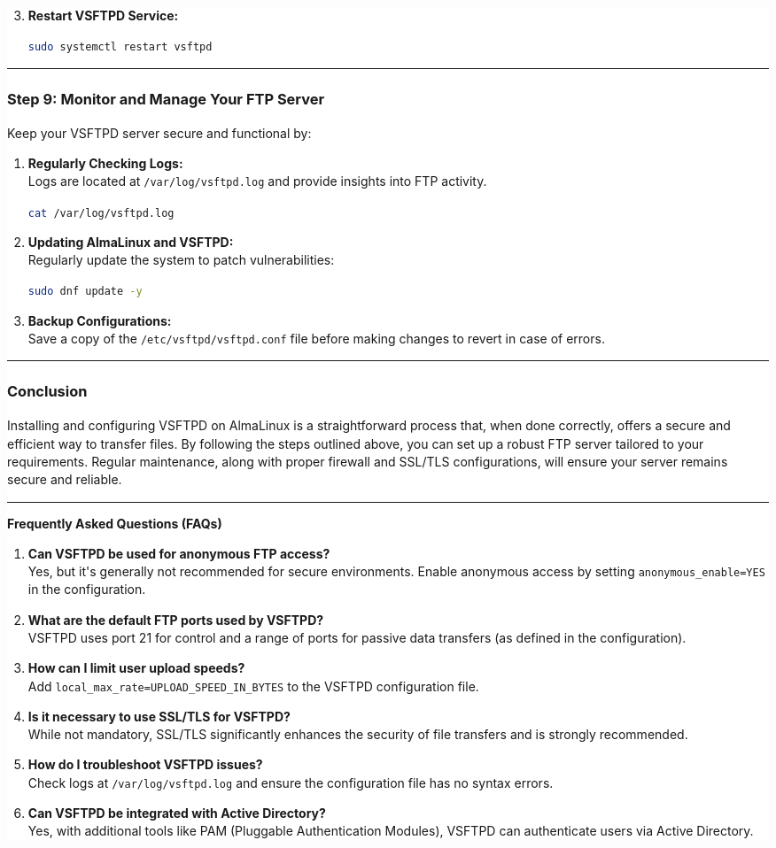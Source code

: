 3. **Restart VSFTPD Service:**  

   ```bash
   sudo systemctl restart vsftpd
   ```

---

### **Step 9: Monitor and Manage Your FTP Server**

Keep your VSFTPD server secure and functional by:  

1. **Regularly Checking Logs:**  
   Logs are located at `/var/log/vsftpd.log` and provide insights into FTP activity.

   ```bash
   cat /var/log/vsftpd.log
   ```

2. **Updating AlmaLinux and VSFTPD:**  
   Regularly update the system to patch vulnerabilities:  

   ```bash
   sudo dnf update -y
   ```

3. **Backup Configurations:**  
   Save a copy of the `/etc/vsftpd/vsftpd.conf` file before making changes to revert in case of errors.

---

### **Conclusion**

Installing and configuring VSFTPD on AlmaLinux is a straightforward process that, when done correctly, offers a secure and efficient way to transfer files. By following the steps outlined above, you can set up a robust FTP server tailored to your requirements. Regular maintenance, along with proper firewall and SSL/TLS configurations, will ensure your server remains secure and reliable.  

---

**Frequently Asked Questions (FAQs)**  

1. **Can VSFTPD be used for anonymous FTP access?**  
   Yes, but it's generally not recommended for secure environments. Enable anonymous access by setting `anonymous_enable=YES` in the configuration.

2. **What are the default FTP ports used by VSFTPD?**  
   VSFTPD uses port 21 for control and a range of ports for passive data transfers (as defined in the configuration).

3. **How can I limit user upload speeds?**  
   Add `local_max_rate=UPLOAD_SPEED_IN_BYTES` to the VSFTPD configuration file.

4. **Is it necessary to use SSL/TLS for VSFTPD?**  
   While not mandatory, SSL/TLS significantly enhances the security of file transfers and is strongly recommended.

5. **How do I troubleshoot VSFTPD issues?**  
   Check logs at `/var/log/vsftpd.log` and ensure the configuration file has no syntax errors.

6. **Can VSFTPD be integrated with Active Directory?**  
   Yes, with additional tools like PAM (Pluggable Authentication Modules), VSFTPD can authenticate users via Active Directory.  
